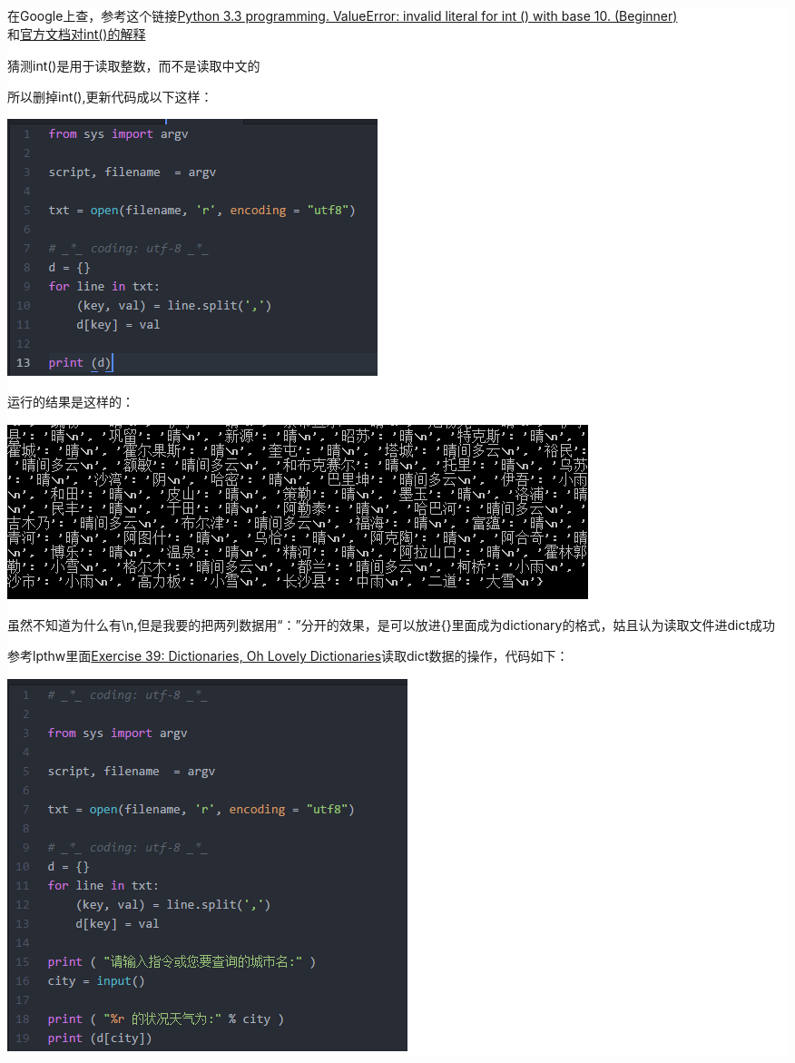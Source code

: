 在Google上查，参考这个链接[Python 3.3 programming. ValueError: invalid literal for int \(\) with base 10. \(Beginner\)](http://stackoverflow.com/questions/13861594/python-3-3-programming-valueerror-invalid-literal-for-int-with-base-10-be)  
和[官方文档对int\(\)的解释](https://docs.python.org/3/library/functions.html#int)

猜测int\(\)是用于读取整数，而不是读取中文的

所以删掉int\(\),更新代码成以下这样：

![](/assets/截图11.png)

运行的结果是这样的：

![](/assets/截图12.png)

虽然不知道为什么有\n,但是我要的把两列数据用“：”分开的效果，是可以放进{}里面成为dictionary的格式，姑且认为读取文件进dict成功

参考lpthw里面[Exercise 39: Dictionaries, Oh Lovely Dictionaries](https://learnpythonthehardway.org/book/ex39.html)读取dict数据的操作，代码如下：

![](/assets/截图13.png)